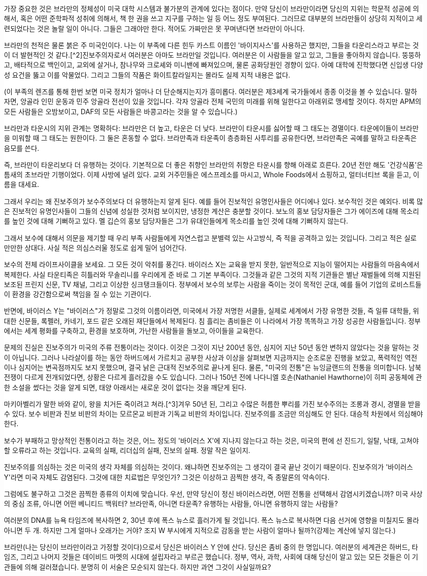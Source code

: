 가장 중요한 것은 브라만의 정체성이 미국 대학 시스템과 불가분의 관계에 있다는 점이다. 만약 당신이 브라만이라면 당신의 지위는 학문적 성공에 의해서, 혹은 어떤 준학파적 성취에 의해서, 책 한 권을 쓰고 지구를 구하는 일 등 어느 정도 부여된다. 그러므로 대부분의 브라만들이 상당히 지적이고 세련되었다는 것은 놀랄 일이 아니다. 그들은 그래야만 한다. 적어도 가짜만은 못 꾸며낸다면 브라만이 아니다.

브라만의 천적은 물론 붉은 주 미국인이다. 나는 이 부족에 다른 힌두 카스트 이름인 '바이지사스'를 사용하곤 했지만, 그들을 타운리스라고 부르는 것이 더 발현적인 것 같다.[^2]진보주의자로서 여러분은 아마도 브라만일 것입니다. 여러분은 이 사람들을 알고 있고, 그들을 좋아하지 않습니다. 뚱뚱하고, 배타적으로 백인이고, 교외에 살거나, 참나무와 크로셰와 미니밴에 빠져있으며, 물론 공화당원인 경향이 있다. 아예 대학에 진학했다면 신입생 다양성 요건을 뚫고 이를 악물었다. 그리고 그들의 작품은 화이트칼라일지는 몰라도 실제 지적 내용은 없다.

(이 부족의 렌즈를 통해 한번 보면 미국 정치가 얼마나 더 단순해지는지가 흥미롭다. 여러분은 제3세계 국가들에서 종종 이것을 볼 수 있습니다. 말하자면, 앙골라 인민 운동과 민주 앙골라 전선이 있을 것입니다. 각자 앙골라 전체 국민의 미래를 위해 일한다고 아래위로 맹세할 것이다. 하지만 APM의 모든 사람들은 오밤보이고, DAF의 모든 사람들은 바콩고라는 것을 알 수 있습니다.)

브라만과 타운시의 지위 관계는 명확하다: 브라만은 더 높고, 타운은 더 낮다. 브라만이 타운시를 싫어할 때 그 태도는 경멸이다. 타운에이들이 브라만을 미워할 때 그 태도는 원한이다. 그 둘은 혼동할 수 없다. 브라만족과 타운족이 층층화된 사투리를 공유한다면, 브라만족은 곡예를 말하고 타운족은 음모를 쓴다.

즉, 브라만이 타운리보다 더 유행하는 것이다. 기본적으로 더 좋은 취향인 브라만의 취향은 타운시를 향해 아래로 흐른다. 20년 전만 해도 '건강식품'은 틈새의 초브라만 기행이었다. 이제 사방에 널려 있다. 교외 거주민들은 에스프레소를 마시고, Whole Foods에서 쇼핑하고, 얼터너티브 록을 듣고, 이름을 대세요.

그래서 우리는 왜 진보주의가 보수주의보다 더 유행하는지 알게 된다. 예를 들어 진보적인 유명인사들은 어디에나 있다. 보수적인 것은 예외다. 비록 많은 진보적인 유명인사들이 그들의 신념에 성실한 것처럼 보이지만, 냉정한 계산은 충분할 것이다. 보노의 홍보 담당자들은 그가 에이즈에 대해 목소리를 높인 것에 대해 기뻐하고 있다. 멜 깁슨의 홍보 담당자들은 그가 유대인들에게 목소리를 높인 것에 대해 기뻐하지 않는다.

그래서 보수에 대해서 의문을 제기할 때 우리 부족 사람들에게 자연스럽고 분별력 있는 사고방식, 즉 적을 공격하고 있는 것입니다. 그리고 적은 실로 만만한 상대다. 사실 적은 의심스러울 정도로 쉽게 밀어 넘어간다.

보수의 전체 라이프사이클을 보세요. 그 모든 것이 악취를 풍긴다. 바이러스 X는 교육을 받지 못한, 일반적으로 지능이 떨어지는 사람들의 마음속에서 복제한다. 사실 타운티족은 히틀러와 무솔리니를 우리에게 준 바로 그 기본 부족이다. 그것들과 같은 그것의 지적 기관들은 별난 재벌들에 의해 지원된 보조된 프린지 신문, TV 채널, 그리고 이상한 싱크탱크들이다. 정부에서 보수의 보루는 사람을 죽이는 것이 목적인 군대, 예를 들어 기업의 로비스트들이 환경을 강간함으로써 책임을 질 수 있는 기관이다.

반면에, 바이러스 Y는 "바이러스"가 정말로 그것의 이름이라면, 미국에서 가장 저명한 서클들, 실제로 세계에서 가장 유명한 것들, 즉 일류 대학들, 위대한 신문들, 록펠러, 카네기, 포드 같은 오래된 재단들에서 복제된다. 침 흘리는 좀비들은 이 나라에서 가장 똑똑하고 가장 성공한 사람들입니다. 정부에서는 세계 평화를 구축하고, 환경을 보호하며, 가난한 사람들을 돌보고, 아이들을 교육한다.

문제의 진실은 진보주의가 미국의 주류 전통이라는 것이다. 이것은 그것이 지난 200년 동안, 심지어 지난 50년 동안 변하지 않았다는 것을 말하는 것이 아닙니다. 그러나 나라살이를 하는 동안 하버드에서 가르치고 공부한 사상과 이상을 살펴보면 지금까지는 순조로운 진행을 보았고, 폭력적인 역전이나 심지어는 변곡점까지도 보지 못했으며, 결국 낡은 근대적 진보주의로 끝나게 된다. 물론, "미국의 전통"은 뉴잉글랜드의 전통을 의미합니다. 남북전쟁이 다르게 전개되었다면, 상황은 다르게 흘러갔을 수도 있습니다. 그러나 150년 전에 나다니엘 호손(Nathaniel Hawthorne)이 히피 공동체에 관한 소설을 썼다는 것을 알게 되면, 태양 아래서는 새로운 것이 없다는 것을 깨닫게 된다.

마키아벨리가 말한 바와 같이, 왕을 치거든 죽이려고 쳐라.[^3]겨우 50년 된, 그리고 수많은 허름한 뿌리를 가진 보수주의는 조롱과 경시, 경멸을 받을 수 있다. 보수 비판과 진보 비판의 차이는 모르몬교 비판과 기독교 비판의 차이입니다. 진보주의를 조금만 의심해도 안 된다. 대승적 차원에서 의심해야 한다.

보수가 부패하고 망상적인 전통이라고 하는 것은, 어느 정도의 '바이러스 X'에 지나지 않는다고 하는 것은, 미국의 편에 선 진드기, 일탈, 낙태, 고쳐야 할 오류라고 하는 것입니다. 교육의 실패, 리더십의 실패, 진보의 실패. 정말 작은 일이지.

진보주의를 의심하는 것은 미국의 생각 자체를 의심하는 것이다. 왜냐하면 진보주의는 그 생각이 결국 끝난 것이기 때문이다. 진보주의가 '바이러스 Y'라면 미국 자체도 감염된다. 그것에 대한 치료법은 무엇인가? 그것은 이상하고 끔찍한 생각, 즉 종말론의 약속이다.

그럼에도 불구하고 그것은 끔찍한 종류의 이치에 맞습니다. 우선, 만약 당신이 정신 바이러스라면, 어떤 전통을 선택해서 감염시키겠습니까? 미국 사상의 중심 조류, 아니면 어떤 베니티드 백워터? 브라만족, 아니면 타운족? 유행하는 사람들, 아니면 유행하지 않는 사람들?

여러분의 DNA를 뉴욕 타임즈에 복사하면 2, 30년 후에 폭스 뉴스로 흘러가게 될 것입니다. 폭스 뉴스로 복사하면 다음 선거에 영향을 미칠지도 몰라 아니면 두 개. 하지만 그게 얼마나 오래가는 거야? 조지 W 부시에게 지적으로 감동을 받는 사람이 얼마나 될까?(강제는 계산에 넣지 않는다.)

브라만(나는 당신이 브라만이라고 가정할 것이다)으로서 당신은 바이러스 Y 안에 산다. 당신은 좀비 중의 한 명입니다. 여러분의 세계관은 하버드, 타임즈, 그리고 나머지 것들은 데이비드 마멧의 시대에 설립자라고 부르곤 했습니다. 정부, 역사, 과학, 사회에 대해 당신이 알고 있는 모든 것들은 이 기관들에 의해 걸러졌습니다. 분명히 이 서술은 모순되지 않는다. 하지만 과연 그것이 사실일까요?
